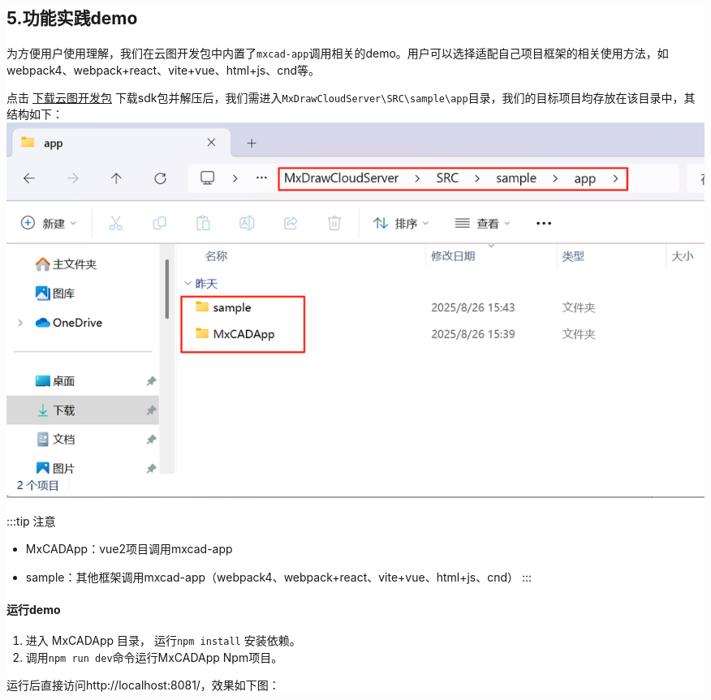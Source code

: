 ## 5.功能实践demo

为方便用户使用理解，我们在云图开发包中内置了`mxcad-app`调用相关的demo。用户可以选择适配自己项目框架的相关使用方法，如webpack4、webpack+react、vite+vue、html+js、cnd等。

点击 [下载云图开发包](https://www.mxdraw.com/download.html) 
下载sdk包并解压后，我们需进入`MxDrawCloudServer\SRC\sample\app`目录，我们的目标项目均存放在该目录中，其结构如下：
![MxCADNpmDemo.png](../../../assets/img/MxCADAppNpm示例目录.png)

:::tip 注意

* MxCADApp：vue2项目调用mxcad-app

* sample：其他框架调用mxcad-app（webpack4、webpack+react、vite+vue、html+js、cnd）
:::  

#### 运行demo

1. 进入 MxCADApp 目录， 运行`npm install` 安装依赖。
2. 调用`npm run dev`命令运行MxCADApp Npm项目。

运行后直接访问http://localhost:8081/，效果如下图：
